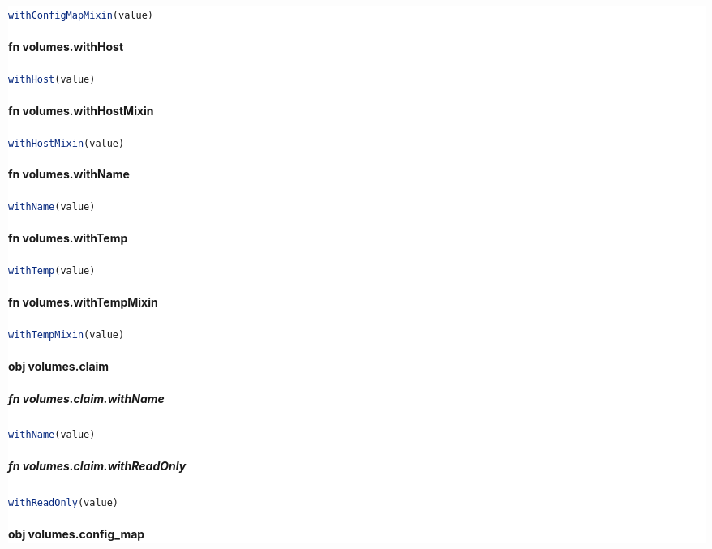 ```ts
withConfigMapMixin(value)
```



#### fn volumes.withHost

```ts
withHost(value)
```



#### fn volumes.withHostMixin

```ts
withHostMixin(value)
```



#### fn volumes.withName

```ts
withName(value)
```



#### fn volumes.withTemp

```ts
withTemp(value)
```



#### fn volumes.withTempMixin

```ts
withTempMixin(value)
```



#### obj volumes.claim


##### fn volumes.claim.withName

```ts
withName(value)
```



##### fn volumes.claim.withReadOnly

```ts
withReadOnly(value)
```



#### obj volumes.config_map
